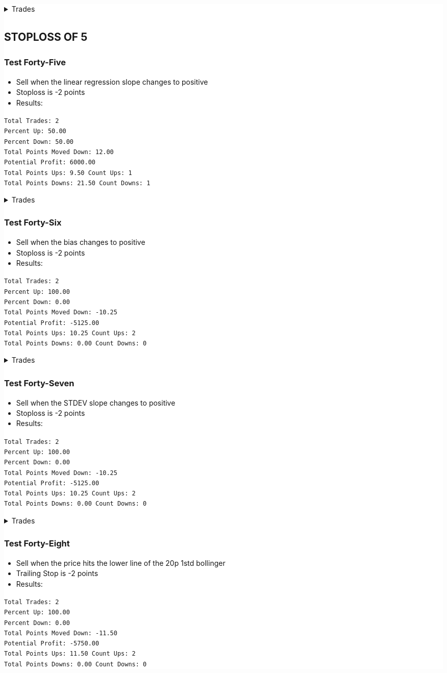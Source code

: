 <details><summary>Trades</summary></details>

## STOPLOSS OF 5

### Test Forty-Five
* Sell when the linear regression slope changes to positive
* Stoploss is -2 points
* Results:
```
Total Trades: 2
Percent Up: 50.00
Percent Down: 50.00
Total Points Moved Down: 12.00
Potential Profit: 6000.00
Total Points Ups: 9.50 Count Ups: 1
Total Points Downs: 21.50 Count Downs: 1
```

<details><summary>Trades</summary></details>

### Test Forty-Six
* Sell when the bias changes to positive
* Stoploss is -2 points
* Results:
```
Total Trades: 2
Percent Up: 100.00
Percent Down: 0.00
Total Points Moved Down: -10.25
Potential Profit: -5125.00
Total Points Ups: 10.25 Count Ups: 2
Total Points Downs: 0.00 Count Downs: 0
```

<details><summary>Trades</summary></details>

### Test Forty-Seven
* Sell when the STDEV slope changes to positive
* Stoploss is -2 points
* Results:
```
Total Trades: 2
Percent Up: 100.00
Percent Down: 0.00
Total Points Moved Down: -10.25
Potential Profit: -5125.00
Total Points Ups: 10.25 Count Ups: 2
Total Points Downs: 0.00 Count Downs: 0
```

<details><summary>Trades</summary></details>

### Test Forty-Eight
* Sell when the price hits the lower line of the 20p 1std bollinger
* Trailing Stop is -2 points
* Results:
```
Total Trades: 2
Percent Up: 100.00
Percent Down: 0.00
Total Points Moved Down: -11.50
Potential Profit: -5750.00
Total Points Ups: 11.50 Count Ups: 2
Total Points Downs: 0.00 Count Downs: 0
```